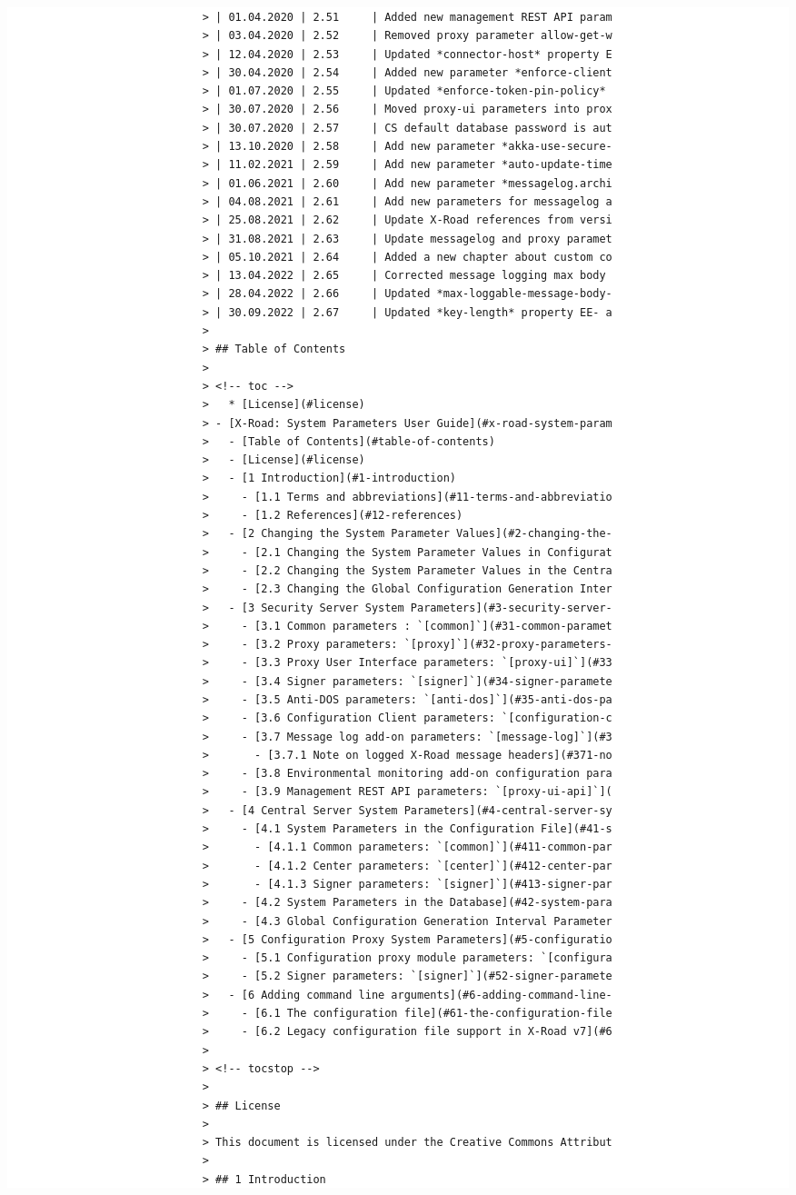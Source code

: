 							      >	| 01.04.2020 | 2.51     | Added new management REST API param
							      >	| 03.04.2020 | 2.52     | Removed proxy parameter allow-get-w
							      >	| 12.04.2020 | 2.53     | Updated *connector-host* property E
							      >	| 30.04.2020 | 2.54     | Added new parameter *enforce-client
							      >	| 01.07.2020 | 2.55     | Updated *enforce-token-pin-policy* 
							      >	| 30.07.2020 | 2.56     | Moved proxy-ui parameters into prox
							      >	| 30.07.2020 | 2.57     | CS default database password is aut
							      >	| 13.10.2020 | 2.58     | Add new parameter *akka-use-secure-
							      >	| 11.02.2021 | 2.59     | Add new parameter *auto-update-time
							      >	| 01.06.2021 | 2.60     | Add new parameter *messagelog.archi
							      >	| 04.08.2021 | 2.61     | Add new parameters for messagelog a
							      >	| 25.08.2021 | 2.62     | Update X-Road references from versi
							      >	| 31.08.2021 | 2.63     | Update messagelog and proxy paramet
							      >	| 05.10.2021 | 2.64     | Added a new chapter about custom co
							      >	| 13.04.2022 | 2.65     | Corrected message logging max body 
							      >	| 28.04.2022 | 2.66     | Updated *max-loggable-message-body-
							      >	| 30.09.2022 | 2.67     | Updated *key-length* property EE- a
							      >
							      >	## Table of Contents
							      >
							      >	<!-- toc -->
							      >	  * [License](#license)
							      >	- [X-Road: System Parameters User Guide](#x-road-system-param
							      >	  - [Table of Contents](#table-of-contents)
							      >	  - [License](#license)
							      >	  - [1 Introduction](#1-introduction)
							      >	    - [1.1 Terms and abbreviations](#11-terms-and-abbreviatio
							      >	    - [1.2 References](#12-references)
							      >	  - [2 Changing the System Parameter Values](#2-changing-the-
							      >	    - [2.1 Changing the System Parameter Values in Configurat
							      >	    - [2.2 Changing the System Parameter Values in the Centra
							      >	    - [2.3 Changing the Global Configuration Generation Inter
							      >	  - [3 Security Server System Parameters](#3-security-server-
							      >	    - [3.1 Common parameters : `[common]`](#31-common-paramet
							      >	    - [3.2 Proxy parameters: `[proxy]`](#32-proxy-parameters-
							      >	    - [3.3 Proxy User Interface parameters: `[proxy-ui]`](#33
							      >	    - [3.4 Signer parameters: `[signer]`](#34-signer-paramete
							      >	    - [3.5 Anti-DOS parameters: `[anti-dos]`](#35-anti-dos-pa
							      >	    - [3.6 Configuration Client parameters: `[configuration-c
							      >	    - [3.7 Message log add-on parameters: `[message-log]`](#3
							      >	      - [3.7.1 Note on logged X-Road message headers](#371-no
							      >	    - [3.8 Environmental monitoring add-on configuration para
							      >	    - [3.9 Management REST API parameters: `[proxy-ui-api]`](
							      >	  - [4 Central Server System Parameters](#4-central-server-sy
							      >	    - [4.1 System Parameters in the Configuration File](#41-s
							      >	      - [4.1.1 Common parameters: `[common]`](#411-common-par
							      >	      - [4.1.2 Center parameters: `[center]`](#412-center-par
							      >	      - [4.1.3 Signer parameters: `[signer]`](#413-signer-par
							      >	    - [4.2 System Parameters in the Database](#42-system-para
							      >	    - [4.3 Global Configuration Generation Interval Parameter
							      >	  - [5 Configuration Proxy System Parameters](#5-configuratio
							      >	    - [5.1 Configuration proxy module parameters: `[configura
							      >	    - [5.2 Signer parameters: `[signer]`](#52-signer-paramete
							      >	  - [6 Adding command line arguments](#6-adding-command-line-
							      >	    - [6.1 The configuration file](#61-the-configuration-file
							      >	    - [6.2 Legacy configuration file support in X-Road v7](#6
							      >
							      >	<!-- tocstop -->
							      >
							      >	## License
							      >
							      >	This document is licensed under the Creative Commons Attribut
							      >
							      >	## 1 Introduction
